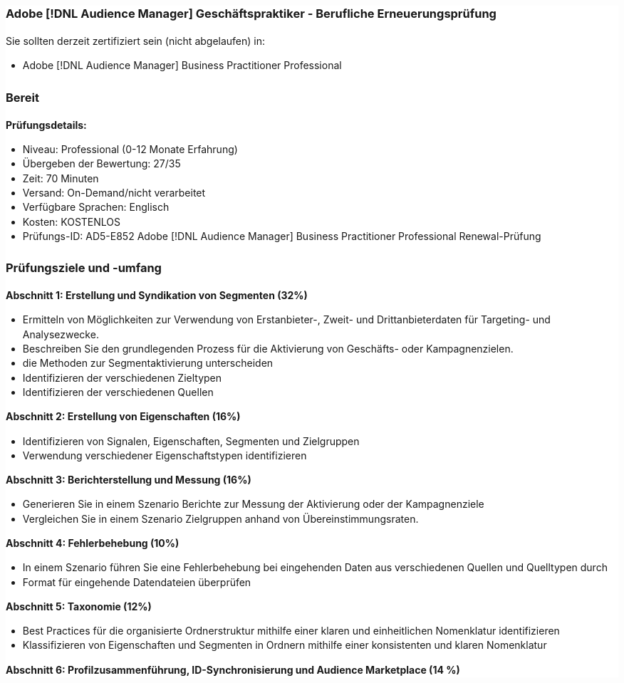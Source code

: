 ### Adobe [!DNL Audience Manager] Geschäftspraktiker - Berufliche Erneuerungsprüfung

Sie sollten derzeit zertifiziert sein (nicht abgelaufen) in:

* Adobe [!DNL Audience Manager] Business Practitioner Professional

### Bereit

**Prüfungsdetails:**

* Niveau: Professional (0-12 Monate Erfahrung)
* Übergeben der Bewertung: 27/35
* Zeit: 70 Minuten
* Versand: On-Demand/nicht verarbeitet
* Verfügbare Sprachen: Englisch
* Kosten: KOSTENLOS
* Prüfungs-ID: AD5-E852 Adobe [!DNL Audience Manager] Business Practitioner Professional Renewal-Prüfung

### Prüfungsziele und -umfang

**Abschnitt 1: Erstellung und Syndikation von Segmenten (32%)**

* Ermitteln von Möglichkeiten zur Verwendung von Erstanbieter-, Zweit- und Drittanbieterdaten für Targeting- und Analysezwecke.
* Beschreiben Sie den grundlegenden Prozess für die Aktivierung von Geschäfts- oder Kampagnenzielen.
* die Methoden zur Segmentaktivierung unterscheiden
* Identifizieren der verschiedenen Zieltypen
* Identifizieren der verschiedenen Quellen

**Abschnitt 2: Erstellung von Eigenschaften (16%)**

* Identifizieren von Signalen, Eigenschaften, Segmenten und Zielgruppen
* Verwendung verschiedener Eigenschaftstypen identifizieren

**Abschnitt 3: Berichterstellung und Messung (16%)**

* Generieren Sie in einem Szenario Berichte zur Messung der Aktivierung oder der Kampagnenziele
* Vergleichen Sie in einem Szenario Zielgruppen anhand von Übereinstimmungsraten.

**Abschnitt 4: Fehlerbehebung (10%)**

* In einem Szenario führen Sie eine Fehlerbehebung bei eingehenden Daten aus verschiedenen Quellen und Quelltypen durch
* Format für eingehende Datendateien überprüfen

**Abschnitt 5: Taxonomie (12%)**

* Best Practices für die organisierte Ordnerstruktur mithilfe einer klaren und einheitlichen Nomenklatur identifizieren
* Klassifizieren von Eigenschaften und Segmenten in Ordnern mithilfe einer konsistenten und klaren Nomenklatur

**Abschnitt 6: Profilzusammenführung, ID-Synchronisierung und Audience Marketplace (14 %)**
